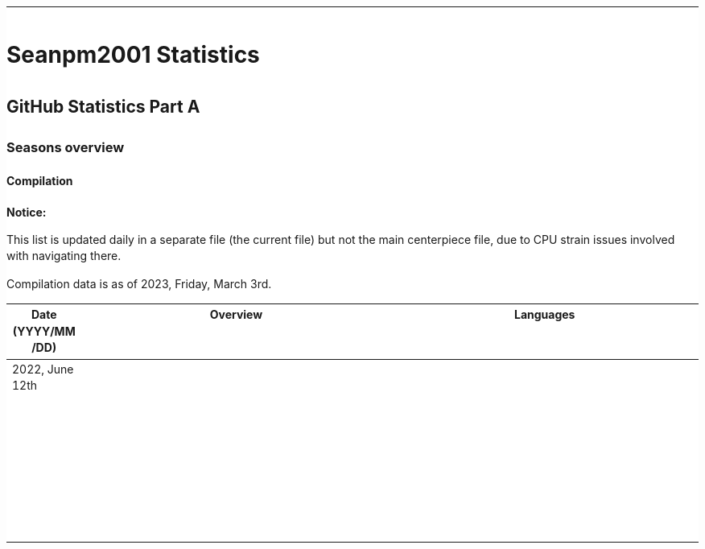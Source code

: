
***

# Seanpm2001 Statistics

## GitHub Statistics Part A

### Seasons overview

#### Compilation

**Notice:**

This list is updated daily in a separate file (the current file) but not the main centerpiece file, due to CPU strain issues involved with navigating there.

Compilation data is as of 2023, Friday, March 3rd.

| Date (YYYY/MM/DD) | Overview | Languages |
|---|---|---|
| 2022, June 12th | ![/Seasons/1/SVG/Languages_GitHubStatsA_2022June12th.svg](/Seasons/1/SVG/Languages_GitHubStatsA_2022June12th.svg) | ![/Seasons/1/SVG/Overview_GitHubStatsA_2022June12th.svg](/Seasons/1/SVG/Overview_GitHubStatsA_2022June12th.svg) |